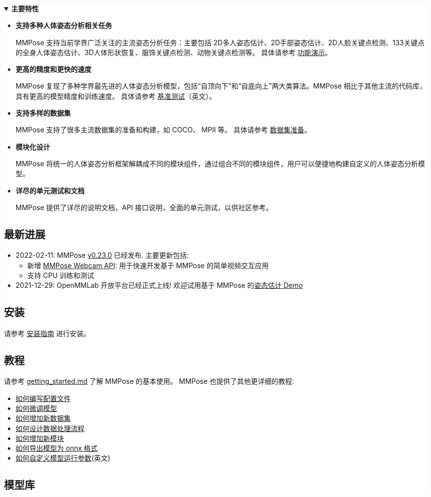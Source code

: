 <details open>
<summary><b>主要特性</b></summary>

* **支持多种人体姿态分析相关任务**

  MMPose 支持当前学界广泛关注的主流姿态分析任务：主要包括 2D多人姿态估计、2D手部姿态估计、2D人脸关键点检测、133关键点的全身人体姿态估计、3D人体形状恢复、服饰关键点检测、动物关键点检测等。
  具体请参考 [功能演示](demo/README.md)。

* **更高的精度和更快的速度**

  MMPose 复现了多种学界最先进的人体姿态分析模型，包括“自顶向下”和“自底向上”两大类算法。MMPose 相比于其他主流的代码库，具有更高的模型精度和训练速度。
  具体请参考 [基准测试](docs/en/benchmark.md)（英文）。

* **支持多样的数据集**

  MMPose 支持了很多主流数据集的准备和构建，如 COCO、 MPII 等。 具体请参考 [数据集准备](docs/en/data_preparation.md)。

* **模块化设计**

  MMPose 将统一的人体姿态分析框架解耦成不同的模块组件，通过组合不同的模块组件，用户可以便捷地构建自定义的人体姿态分析模型。

* **详尽的单元测试和文档**

  MMPose 提供了详尽的说明文档，API 接口说明，全面的单元测试，以供社区参考。

</details>

## 最新进展

* 2022-02-11: MMPose [v0.23.0](https://github.com/open-mmlab/mmpose/releases/tag/v0.23.0) 已经发布. 主要更新包括:
  * 新增 [MMPose Webcam API](https://github.com/open-mmlab/mmpose/tree/master/tools/webcam): 用于快速开发基于 MMPose 的简单视频交互应用
  * 支持 CPU 训练和测试
* 2021-12-29: OpenMMLab 开放平台已经正式上线! 欢迎试用基于 MMPose 的[姿态估计 Demo](https://platform.openmmlab.com/web-demo/demo/poseestimation)

## 安装

请参考 [安装指南](docs/zh_cn/install.md) 进行安装。

## 教程

请参考 [getting_started.md](docs/zh_cn/getting_started.md) 了解 MMPose 的基本使用。
MMPose 也提供了其他更详细的教程:

* [如何编写配置文件](docs/zh_cn/tutorials/0_config.md)
* [如何微调模型](docs/zh_cn/tutorials/1_finetune.md)
* [如何增加新数据集](docs/zh_cn/tutorials/2_new_dataset.md)
* [如何设计数据处理流程](docs/zh_cn/tutorials/3_data_pipeline.md)
* [如何增加新模块](docs/zh_cn/tutorials/4_new_modules.md)
* [如何导出模型为 onnx 格式](docs/zh_cn/tutorials/5_export_model.md)
* [如何自定义模型运行参数](docs/en/tutorials/6_customize_runtime.md)(英文)

## 模型库
